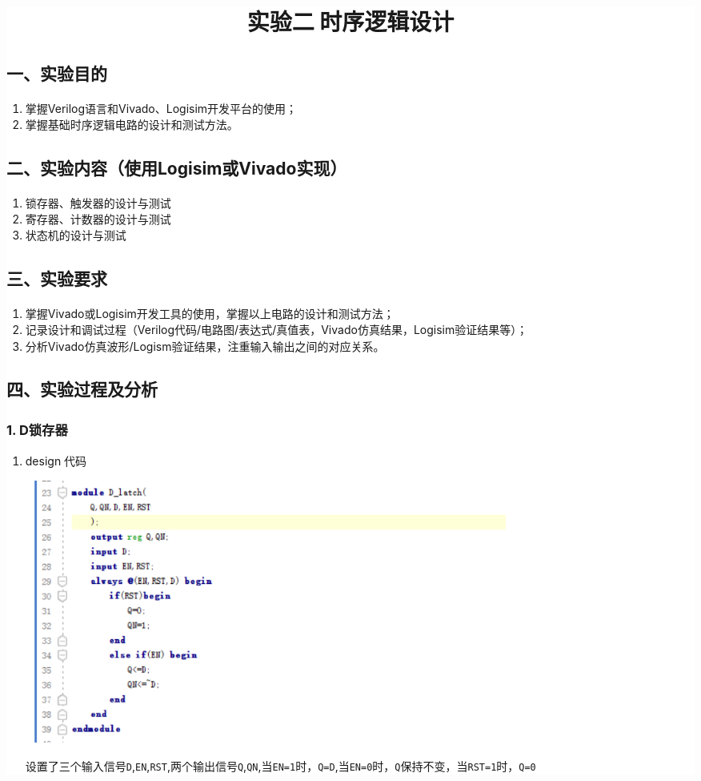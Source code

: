 # <center>实验二 时序逻辑设计</center>

## 一、实验目的

1. 掌握Verilog语言和Vivado、Logisim开发平台的使用；
2. 掌握基础时序逻辑电路的设计和测试方法。

## 二、实验内容（使用Logisim或Vivado实现）

1. 锁存器、触发器的设计与测试
2. 寄存器、计数器的设计与测试
3. 状态机的设计与测试

## 三、实验要求

1. 掌握Vivado或Logisim开发工具的使用，掌握以上电路的设计和测试方法；
2. 记录设计和调试过程（Verilog代码/电路图/表达式/真值表，Vivado仿真结果，Logisim验证结果等）；
3. 分析Vivado仿真波形/Logism验证结果，注重输入输出之间的对应关系。

## 四、实验过程及分析

### 1. D锁存器

1. design 代码

   <img src="code1.png"  width="600" >

   设置了三个输入信号`D`,`EN`,`RST`,两个输出信号`Q`,`QN`,当`EN=1`时，`Q=D`,当`EN=0`时，`Q`保持不变，当`RST=1`时，`Q=0`
